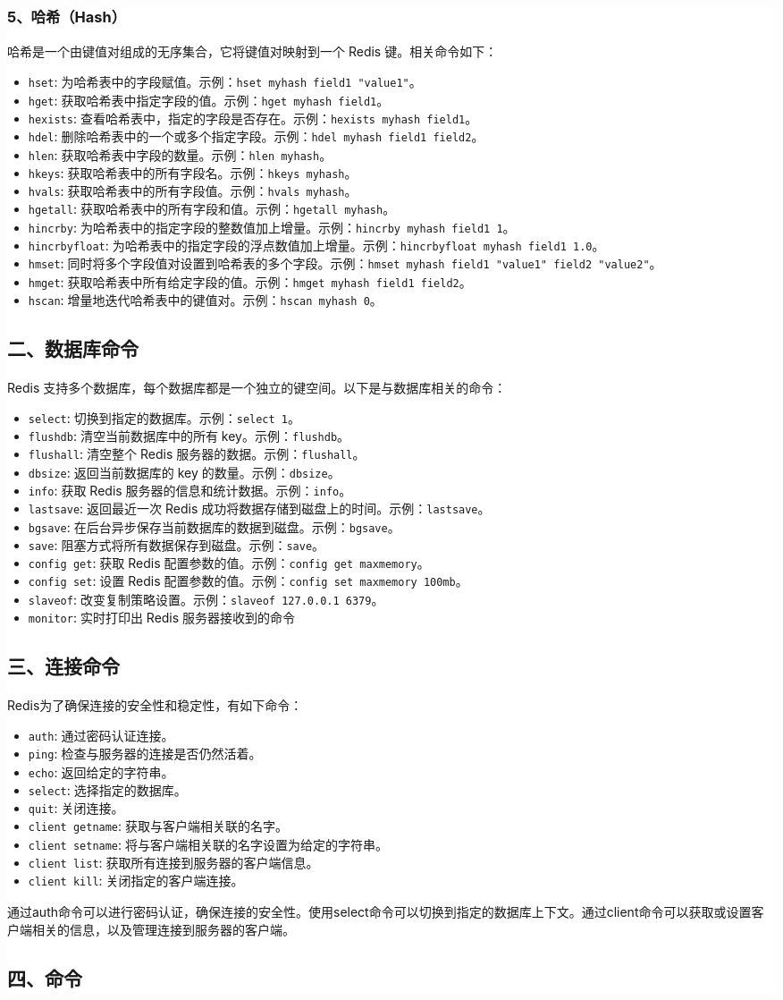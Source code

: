### 5、哈希（Hash）

哈希是一个由键值对组成的无序集合，它将键值对映射到一个 Redis 键。相关命令如下：

- `hset`: 为哈希表中的字段赋值。示例：`hset myhash field1 "value1"`。
- `hget`: 获取哈希表中指定字段的值。示例：`hget myhash field1`。
- `hexists`: 查看哈希表中，指定的字段是否存在。示例：`hexists myhash field1`。
- `hdel`: 删除哈希表中的一个或多个指定字段。示例：`hdel myhash field1 field2`。
- `hlen`: 获取哈希表中字段的数量。示例：`hlen myhash`。
- `hkeys`: 获取哈希表中的所有字段名。示例：`hkeys myhash`。
- `hvals`: 获取哈希表中的所有字段值。示例：`hvals myhash`。
- `hgetall`: 获取哈希表中的所有字段和值。示例：`hgetall myhash`。
- `hincrby`: 为哈希表中的指定字段的整数值加上增量。示例：`hincrby myhash field1 1`。
- `hincrbyfloat`: 为哈希表中的指定字段的浮点数值加上增量。示例：`hincrbyfloat myhash field1 1.0`。
- `hmset`: 同时将多个字段值对设置到哈希表的多个字段。示例：`hmset myhash field1 "value1" field2 "value2"`。
- `hmget`: 获取哈希表中所有给定字段的值。示例：`hmget myhash field1 field2`。
- `hscan`: 增量地迭代哈希表中的键值对。示例：`hscan myhash 0`。

## 二、数据库命令

Redis 支持多个数据库，每个数据库都是一个独立的键空间。以下是与数据库相关的命令：

- `select`: 切换到指定的数据库。示例：`select 1`。
- `flushdb`: 清空当前数据库中的所有 key。示例：`flushdb`。
- `flushall`: 清空整个 Redis 服务器的数据。示例：`flushall`。
- `dbsize`: 返回当前数据库的 key 的数量。示例：`dbsize`。
- `info`: 获取 Redis 服务器的信息和统计数据。示例：`info`。
- `lastsave`: 返回最近一次 Redis 成功将数据存储到磁盘上的时间。示例：`lastsave`。
- `bgsave`: 在后台异步保存当前数据库的数据到磁盘。示例：`bgsave`。
- `save`: 阻塞方式将所有数据保存到磁盘。示例：`save`。
- `config get`: 获取 Redis 配置参数的值。示例：`config get maxmemory`。
- `config set`: 设置 Redis 配置参数的值。示例：`config set maxmemory 100mb`。
- `slaveof`: 改变复制策略设置。示例：`slaveof 127.0.0.1 6379`。
- `monitor`: 实时打印出 Redis 服务器接收到的命令

## 三、连接命令
Redis为了确保连接的安全性和稳定性，有如下命令：

- `auth`: 通过密码认证连接。
- `ping`: 检查与服务器的连接是否仍然活着。
- `echo`: 返回给定的字符串。
- `select`: 选择指定的数据库。
- `quit`: 关闭连接。
- `client getname`: 获取与客户端相关联的名字。
- `client setname`: 将与客户端相关联的名字设置为给定的字符串。
- `client list`: 获取所有连接到服务器的客户端信息。
- `client kill`: 关闭指定的客户端连接。

通过auth命令可以进行密码认证，确保连接的安全性。使用select命令可以切换到指定的数据库上下文。通过client命令可以获取或设置客户端相关的信息，以及管理连接到服务器的客户端。

## 四、命令
